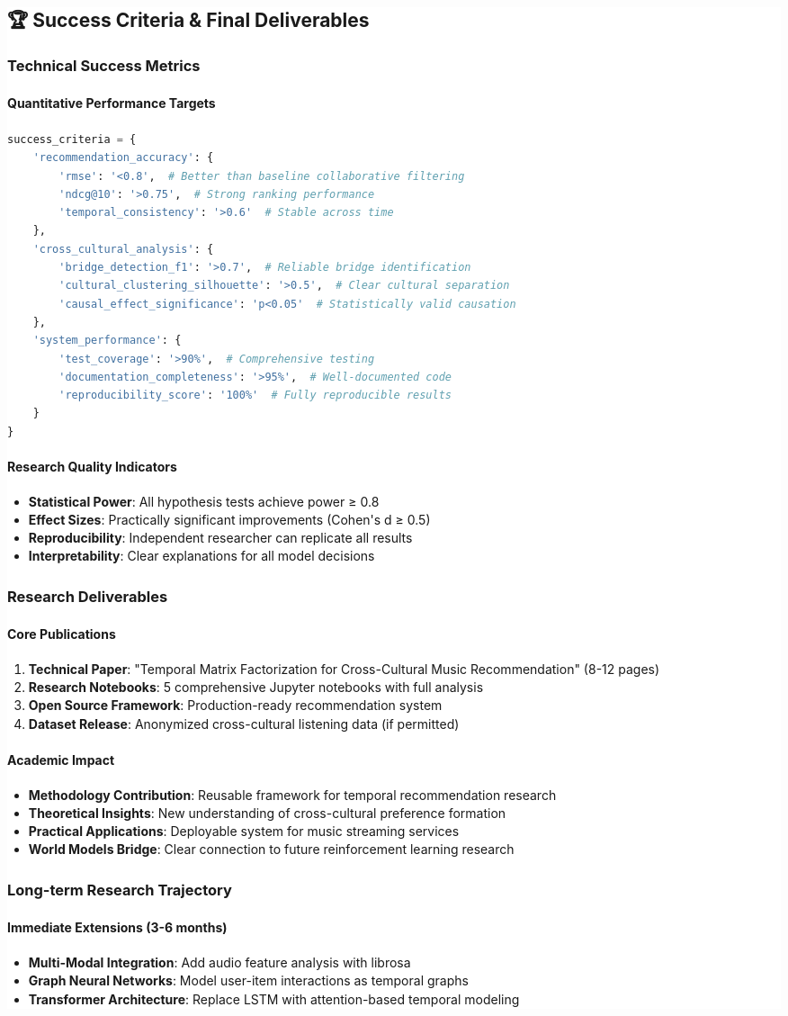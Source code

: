 
## 🏆 Success Criteria & Final Deliverables

### Technical Success Metrics

#### **Quantitative Performance Targets**
```python
success_criteria = {
    'recommendation_accuracy': {
        'rmse': '<0.8',  # Better than baseline collaborative filtering
        'ndcg@10': '>0.75',  # Strong ranking performance
        'temporal_consistency': '>0.6'  # Stable across time
    },
    'cross_cultural_analysis': {
        'bridge_detection_f1': '>0.7',  # Reliable bridge identification
        'cultural_clustering_silhouette': '>0.5',  # Clear cultural separation
        'causal_effect_significance': 'p<0.05'  # Statistically valid causation
    },
    'system_performance': {
        'test_coverage': '>90%',  # Comprehensive testing
        'documentation_completeness': '>95%',  # Well-documented code
        'reproducibility_score': '100%'  # Fully reproducible results
    }
}
```

#### **Research Quality Indicators**
- **Statistical Power**: All hypothesis tests achieve power ≥ 0.8
- **Effect Sizes**: Practically significant improvements (Cohen's d ≥ 0.5)
- **Reproducibility**: Independent researcher can replicate all results
- **Interpretability**: Clear explanations for all model decisions

### Research Deliverables

#### **Core Publications**
1. **Technical Paper**: "Temporal Matrix Factorization for Cross-Cultural Music Recommendation" (8-12 pages)
2. **Research Notebooks**: 5 comprehensive Jupyter notebooks with full analysis
3. **Open Source Framework**: Production-ready recommendation system
4. **Dataset Release**: Anonymized cross-cultural listening data (if permitted)

#### **Academic Impact**
- **Methodology Contribution**: Reusable framework for temporal recommendation research
- **Theoretical Insights**: New understanding of cross-cultural preference formation
- **Practical Applications**: Deployable system for music streaming services
- **World Models Bridge**: Clear connection to future reinforcement learning research

### Long-term Research Trajectory

#### **Immediate Extensions** (3-6 months)
- **Multi-Modal Integration**: Add audio feature analysis with librosa
- **Graph Neural Networks**: Model user-item interactions as temporal graphs
- **Transformer Architecture**: Replace LSTM with attention-based temporal modeling
